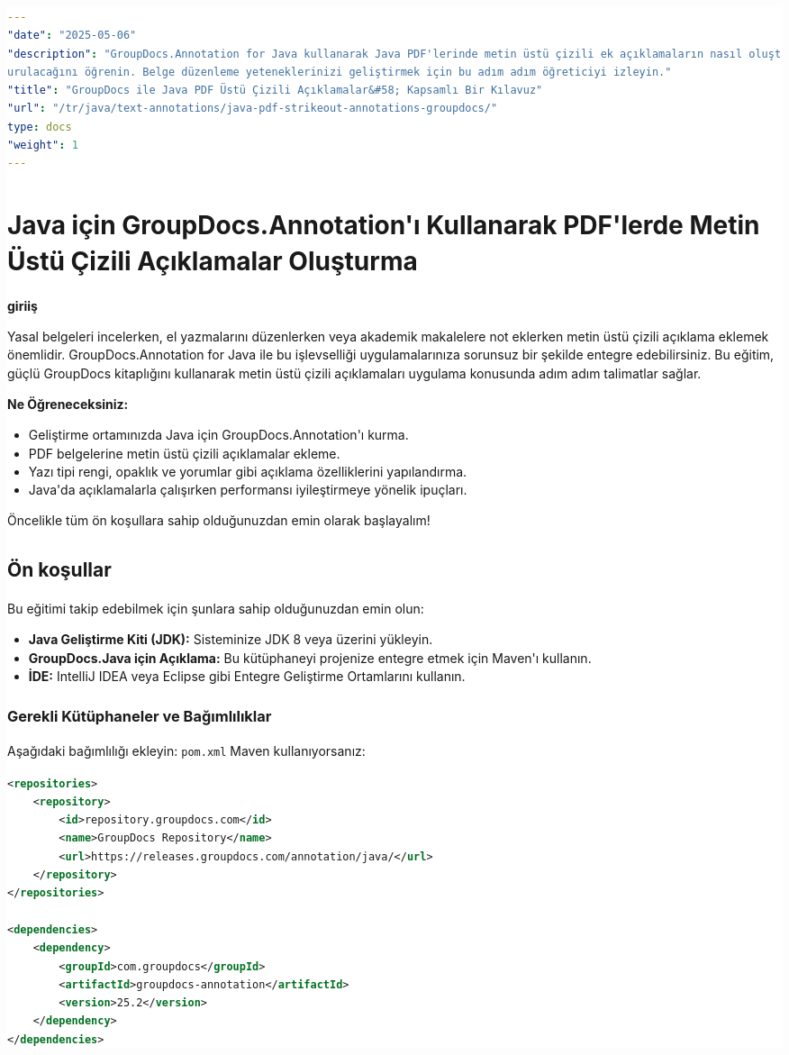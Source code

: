 ```yaml
---
"date": "2025-05-06"
"description": "GroupDocs.Annotation for Java kullanarak Java PDF'lerinde metin üstü çizili ek açıklamaların nasıl oluşturulacağını öğrenin. Belge düzenleme yeteneklerinizi geliştirmek için bu adım adım öğreticiyi izleyin."
"title": "GroupDocs ile Java PDF Üstü Çizili Açıklamalar&#58; Kapsamlı Bir Kılavuz"
"url": "/tr/java/text-annotations/java-pdf-strikeout-annotations-groupdocs/"
type: docs
"weight": 1
---
```


# Java için GroupDocs.Annotation'ı Kullanarak PDF'lerde Metin Üstü Çizili Açıklamalar Oluşturma

**giriiş**

Yasal belgeleri incelerken, el yazmalarını düzenlerken veya akademik makalelere not eklerken metin üstü çizili açıklama eklemek önemlidir. GroupDocs.Annotation for Java ile bu işlevselliği uygulamalarınıza sorunsuz bir şekilde entegre edebilirsiniz. Bu eğitim, güçlü GroupDocs kitaplığını kullanarak metin üstü çizili açıklamaları uygulama konusunda adım adım talimatlar sağlar.

**Ne Öğreneceksiniz:**
- Geliştirme ortamınızda Java için GroupDocs.Annotation'ı kurma.
- PDF belgelerine metin üstü çizili açıklamalar ekleme.
- Yazı tipi rengi, opaklık ve yorumlar gibi açıklama özelliklerini yapılandırma.
- Java'da açıklamalarla çalışırken performansı iyileştirmeye yönelik ipuçları.

Öncelikle tüm ön koşullara sahip olduğunuzdan emin olarak başlayalım!

## Ön koşullar

Bu eğitimi takip edebilmek için şunlara sahip olduğunuzdan emin olun:
- **Java Geliştirme Kiti (JDK):** Sisteminize JDK 8 veya üzerini yükleyin.
- **GroupDocs.Java için Açıklama:** Bu kütüphaneyi projenize entegre etmek için Maven'ı kullanın.
- **İDE:** IntelliJ IDEA veya Eclipse gibi Entegre Geliştirme Ortamlarını kullanın.

### Gerekli Kütüphaneler ve Bağımlılıklar

Aşağıdaki bağımlılığı ekleyin: `pom.xml` Maven kullanıyorsanız:

```xml
<repositories>
    <repository>
        <id>repository.groupdocs.com</id>
        <name>GroupDocs Repository</name>
        <url>https://releases.groupdocs.com/annotation/java/</url>
    </repository>
</repositories>

<dependencies>
    <dependency>
        <groupId>com.groupdocs</groupId>
        <artifactId>groupdocs-annotation</artifactId>
        <version>25.2</version>
    </dependency>
</dependencies>
```
